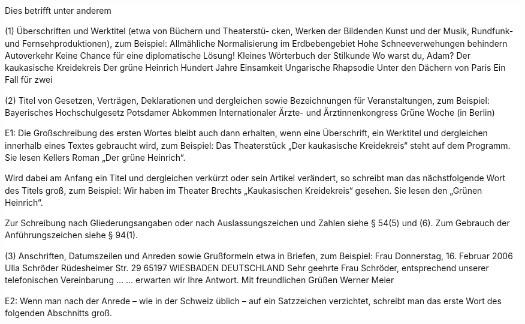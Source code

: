 Dies betrifft unter anderem

(1) Überschriften und Werktitel (etwa von Büchern und Theaterstü-
cken, Werken der Bildenden Kunst und der Musik, Rundfunk- und
Fernsehproduktionen), zum Beispiel:
Allmähliche Normalisierung im Erdbebengebiet
Hohe Schneeverwehungen behindern Autoverkehr
Keine Chance für eine diplomatische Lösung!
Kleines Wörterbuch der Stilkunde
Wo warst du, Adam?
Der kaukasische Kreidekreis
Der grüne Heinrich
Hundert Jahre Einsamkeit
Ungarische Rhapsodie
Unter den Dächern von Paris
Ein Fall für zwei

(2) Titel von Gesetzen, Verträgen, Deklarationen und dergleichen sowie
Bezeichnungen für Veranstaltungen, zum Beispiel:
Bayerisches Hochschulgesetz
Potsdamer Abkommen
Internationaler Ärzte- und Ärztinnenkongress
Grüne Woche (in Berlin)

E1: Die Großschreibung des ersten Wortes bleibt auch dann erhalten, wenn
eine Überschrift, ein Werktitel und dergleichen innerhalb eines Textes gebraucht
wird, zum Beispiel: Das Theaterstück „Der kaukasische Kreidekreis“
steht auf dem Programm. Sie lesen Kellers Roman „Der grüne Heinrich“.

Wird dabei am Anfang ein Titel und dergleichen verkürzt oder sein Artikel
verändert, so schreibt man das nächstfolgende Wort des Titels groß, zum
Beispiel: Wir haben im Theater Brechts „Kaukasischen Kreidekreis“ gesehen.
Sie lesen den „Grünen Heinrich“.

Zur Schreibung nach Gliederungsangaben oder nach Auslassungszeichen und
Zahlen siehe § 54(5) und (6). Zum Gebrauch der Anführungszeichen siehe
§ 94(1).

(3) Anschriften, Datumszeilen und Anreden sowie Grußformeln etwa in
Briefen, zum Beispiel:
Frau Donnerstag, 16. Februar 2006
Ulla Schröder
Rüdesheimer Str. 29
65197 WIESBADEN
DEUTSCHLAND
Sehr geehrte Frau Schröder,
entsprechend unserer telefonischen Vereinbarung …
… erwarten wir Ihre Antwort.
Mit freundlichen Grüßen
Werner Meier

E2: Wenn man nach der Anrede – wie in der Schweiz üblich – auf ein Satzzeichen
verzichtet, schreibt man das erste Wort des folgenden Abschnitts
groß.
